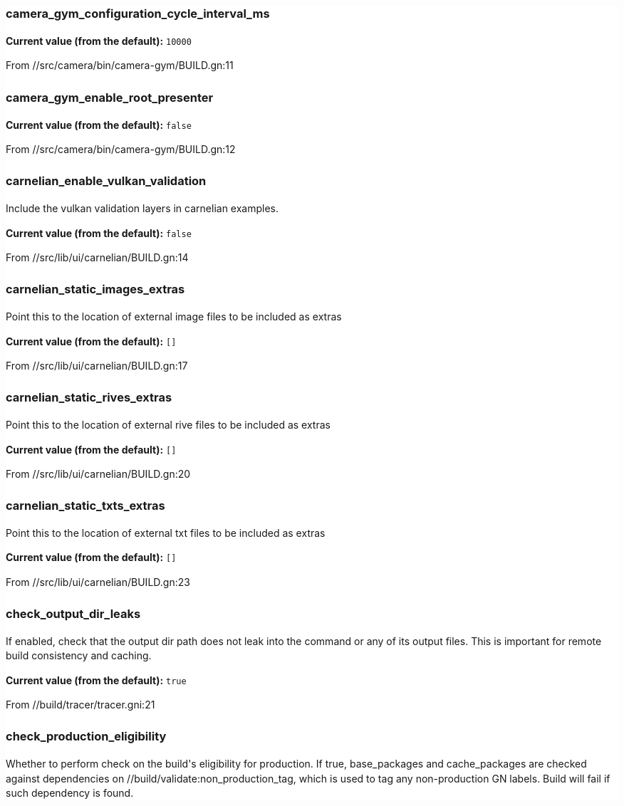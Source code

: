 ### camera_gym_configuration_cycle_interval_ms

**Current value (from the default):** `10000`

From //src/camera/bin/camera-gym/BUILD.gn:11

### camera_gym_enable_root_presenter

**Current value (from the default):** `false`

From //src/camera/bin/camera-gym/BUILD.gn:12

### carnelian_enable_vulkan_validation
Include the vulkan validation layers in carnelian examples.

**Current value (from the default):** `false`

From //src/lib/ui/carnelian/BUILD.gn:14

### carnelian_static_images_extras
Point this to the location of external image files to be included as extras

**Current value (from the default):** `[]`

From //src/lib/ui/carnelian/BUILD.gn:17

### carnelian_static_rives_extras
Point this to the location of external rive files to be included as extras

**Current value (from the default):** `[]`

From //src/lib/ui/carnelian/BUILD.gn:20

### carnelian_static_txts_extras
Point this to the location of external txt files to be included as extras

**Current value (from the default):** `[]`

From //src/lib/ui/carnelian/BUILD.gn:23

### check_output_dir_leaks
If enabled, check that the output dir path does not leak into
the command or any of its output files.  This is important for
remote build consistency and caching.

**Current value (from the default):** `true`

From //build/tracer/tracer.gni:21

### check_production_eligibility
Whether to perform check on the build's eligibility for production.
If true, base_packages and cache_packages are checked against dependencies
on //build/validate:non_production_tag, which is used to tag any
non-production GN labels. Build will fail if such dependency is found.
